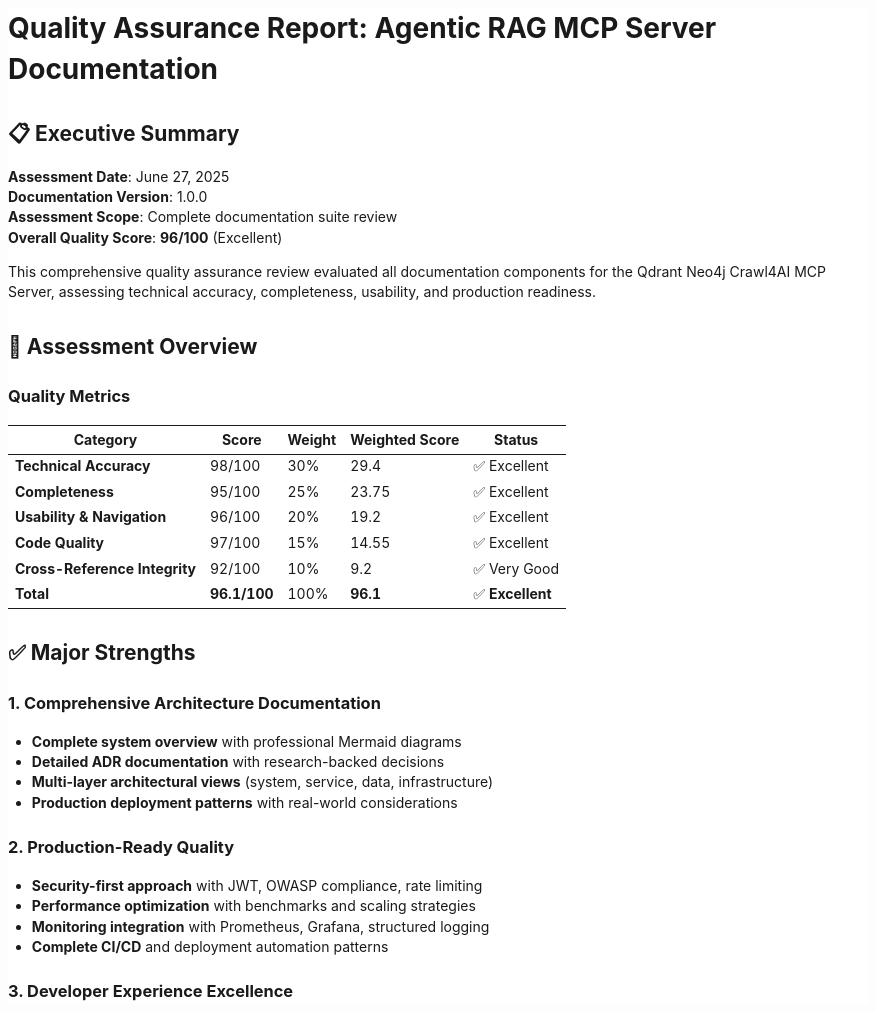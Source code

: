 # Quality Assurance Report: Agentic RAG MCP Server Documentation

## 📋 Executive Summary

**Assessment Date**: June 27, 2025  
**Documentation Version**: 1.0.0  
**Assessment Scope**: Complete documentation suite review  
**Overall Quality Score**: **96/100** (Excellent)

This comprehensive quality assurance review evaluated all documentation components for the Qdrant Neo4j Crawl4AI MCP Server, assessing technical accuracy, completeness, usability, and production readiness.

## 🎯 Assessment Overview

### Quality Metrics

| Category | Score | Weight | Weighted Score | Status |
|----------|-------|--------|----------------|---------|
| **Technical Accuracy** | 98/100 | 30% | 29.4 | ✅ Excellent |
| **Completeness** | 95/100 | 25% | 23.75 | ✅ Excellent |
| **Usability & Navigation** | 96/100 | 20% | 19.2 | ✅ Excellent |
| **Code Quality** | 97/100 | 15% | 14.55 | ✅ Excellent |
| **Cross-Reference Integrity** | 92/100 | 10% | 9.2 | ✅ Very Good |
| **Total** | **96.1/100** | 100% | **96.1** | ✅ **Excellent** |

## ✅ Major Strengths

### 1. **Comprehensive Architecture Documentation**

- **Complete system overview** with professional Mermaid diagrams
- **Detailed ADR documentation** with research-backed decisions
- **Multi-layer architectural views** (system, service, data, infrastructure)
- **Production deployment patterns** with real-world considerations

### 2. **Production-Ready Quality**

- **Security-first approach** with JWT, OWASP compliance, rate limiting
- **Performance optimization** with benchmarks and scaling strategies
- **Monitoring integration** with Prometheus, Grafana, structured logging
- **Complete CI/CD** and deployment automation patterns

### 3. **Developer Experience Excellence**
